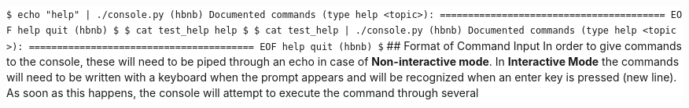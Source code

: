 ``` $ echo "help" | ./console.py (hbnb) Documented commands (type help <topic>): ======================================== EOF help quit (hbnb) $ $ cat test_help help $ $ cat test_help | ./console.py (hbnb) Documented commands (type help <topic>): ======================================== EOF help quit (hbnb) $ ``` ## Format of Command Input In order to give commands to the console, these will need to be piped through an echo in case of **Non-interactive mode**. In **Interactive Mode** the commands will need to be written with a keyboard when the prompt appears and will be recognized when an enter key is pressed (new line). As soon as this happens, the console will attempt to execute the command through several 
